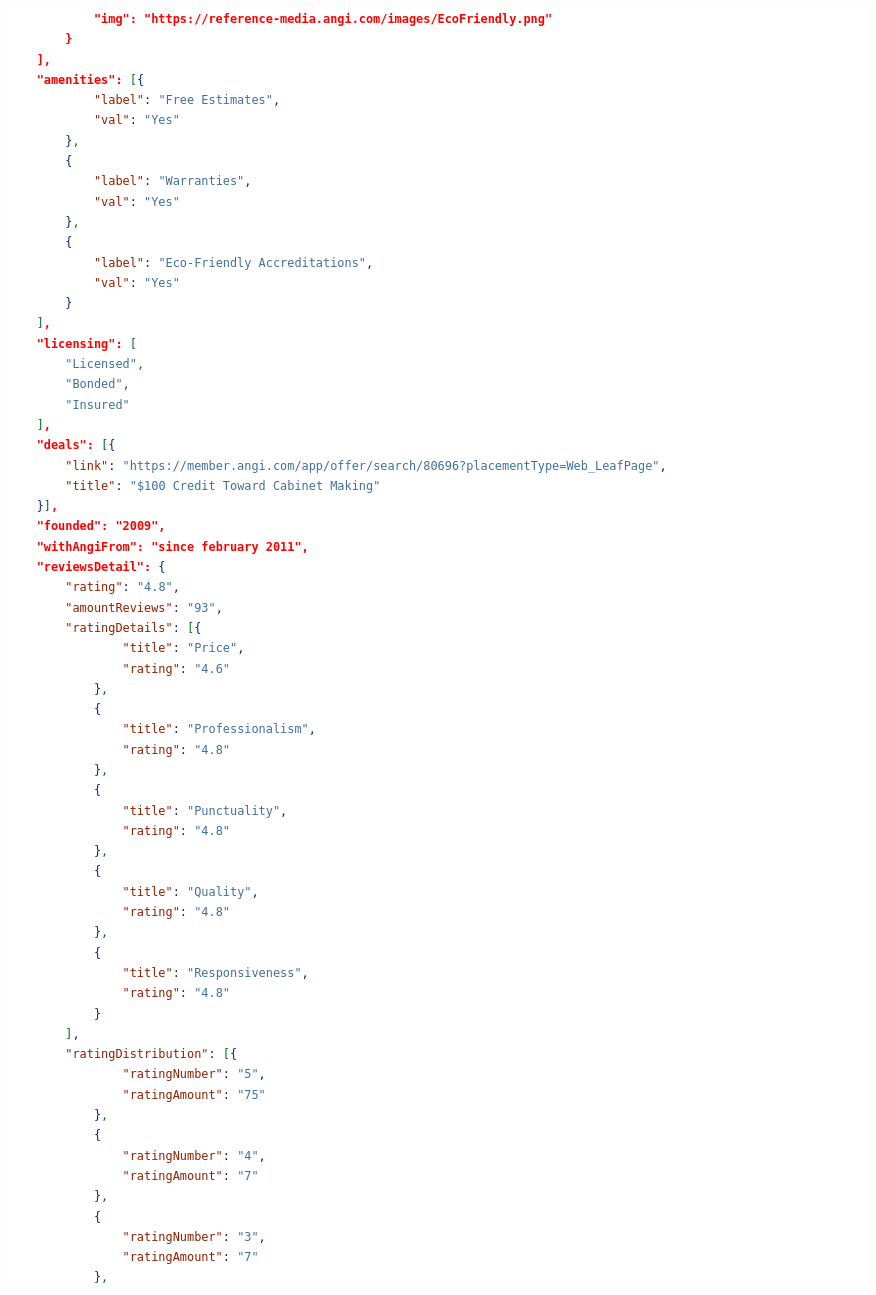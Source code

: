 ```json
            "img": "https://reference-media.angi.com/images/EcoFriendly.png"
        }
    ],
    "amenities": [{
            "label": "Free Estimates",
            "val": "Yes"
        },
        {
            "label": "Warranties",
            "val": "Yes"
        },
        {
            "label": "Eco-Friendly Accreditations",
            "val": "Yes"
        }
    ],
    "licensing": [
        "Licensed",
        "Bonded",
        "Insured"
    ],
    "deals": [{
        "link": "https://member.angi.com/app/offer/search/80696?placementType=Web_LeafPage",
        "title": "$100 Credit Toward Cabinet Making"
    }],
    "founded": "2009",
    "withAngiFrom": "since february 2011",
    "reviewsDetail": {
        "rating": "4.8",
        "amountReviews": "93",
        "ratingDetails": [{
                "title": "Price",
                "rating": "4.6"
            },
            {
                "title": "Professionalism",
                "rating": "4.8"
            },
            {
                "title": "Punctuality",
                "rating": "4.8"
            },
            {
                "title": "Quality",
                "rating": "4.8"
            },
            {
                "title": "Responsiveness",
                "rating": "4.8"
            }
        ],
        "ratingDistribution": [{
                "ratingNumber": "5",
                "ratingAmount": "75"
            },
            {
                "ratingNumber": "4",
                "ratingAmount": "7"
            },
            {
                "ratingNumber": "3",
                "ratingAmount": "7"
            },
```